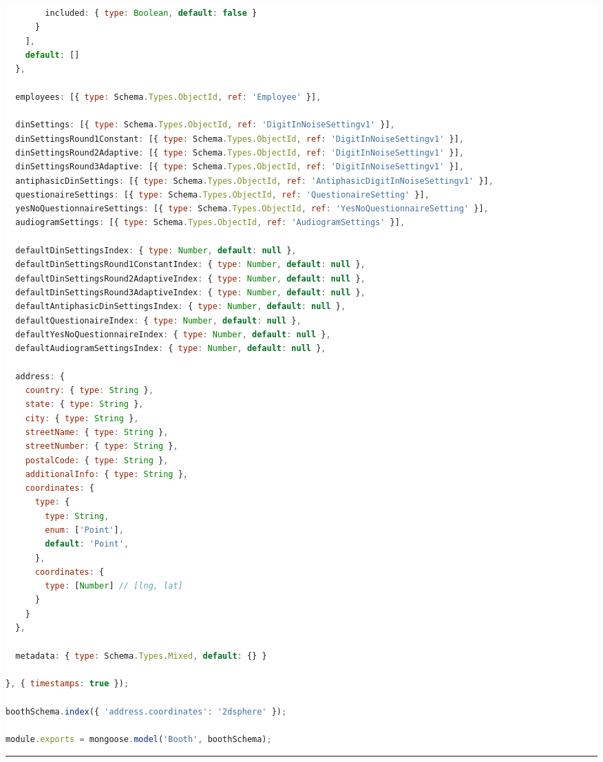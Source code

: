 ```js
        included: { type: Boolean, default: false }
      }
    ],
    default: []
  },

  employees: [{ type: Schema.Types.ObjectId, ref: 'Employee' }],

  dinSettings: [{ type: Schema.Types.ObjectId, ref: 'DigitInNoiseSettingv1' }],
  dinSettingsRound1Constant: [{ type: Schema.Types.ObjectId, ref: 'DigitInNoiseSettingv1' }],
  dinSettingsRound2Adaptive: [{ type: Schema.Types.ObjectId, ref: 'DigitInNoiseSettingv1' }],
  dinSettingsRound3Adaptive: [{ type: Schema.Types.ObjectId, ref: 'DigitInNoiseSettingv1' }],
  antiphasicDinSettings: [{ type: Schema.Types.ObjectId, ref: 'AntiphasicDigitInNoiseSettingv1' }],
  questionaireSettings: [{ type: Schema.Types.ObjectId, ref: 'QuestionaireSetting' }],
  yesNoQuestionnaireSettings: [{ type: Schema.Types.ObjectId, ref: 'YesNoQuestionnaireSetting' }],
  audiogramSettings: [{ type: Schema.Types.ObjectId, ref: 'AudiogramSettings' }],

  defaultDinSettingsIndex: { type: Number, default: null },
  defaultDinSettingsRound1ConstantIndex: { type: Number, default: null },
  defaultDinSettingsRound2AdaptiveIndex: { type: Number, default: null },
  defaultDinSettingsRound3AdaptiveIndex: { type: Number, default: null },
  defaultAntiphasicDinSettingsIndex: { type: Number, default: null },
  defaultQuestionaireIndex: { type: Number, default: null },
  defaultYesNoQuestionnaireIndex: { type: Number, default: null },
  defaultAudiogramSettingsIndex: { type: Number, default: null },

  address: {
    country: { type: String },
    state: { type: String },
    city: { type: String },
    streetName: { type: String },
    streetNumber: { type: String },
    postalCode: { type: String },
    additionalInfo: { type: String },
    coordinates: {
      type: {
        type: String,
        enum: ['Point'],
        default: 'Point',
      },
      coordinates: {
        type: [Number] // [lng, lat]
      }
    }
  },

  metadata: { type: Schema.Types.Mixed, default: {} }

}, { timestamps: true });

boothSchema.index({ 'address.coordinates': '2dsphere' });

module.exports = mongoose.model('Booth', boothSchema);
```

---